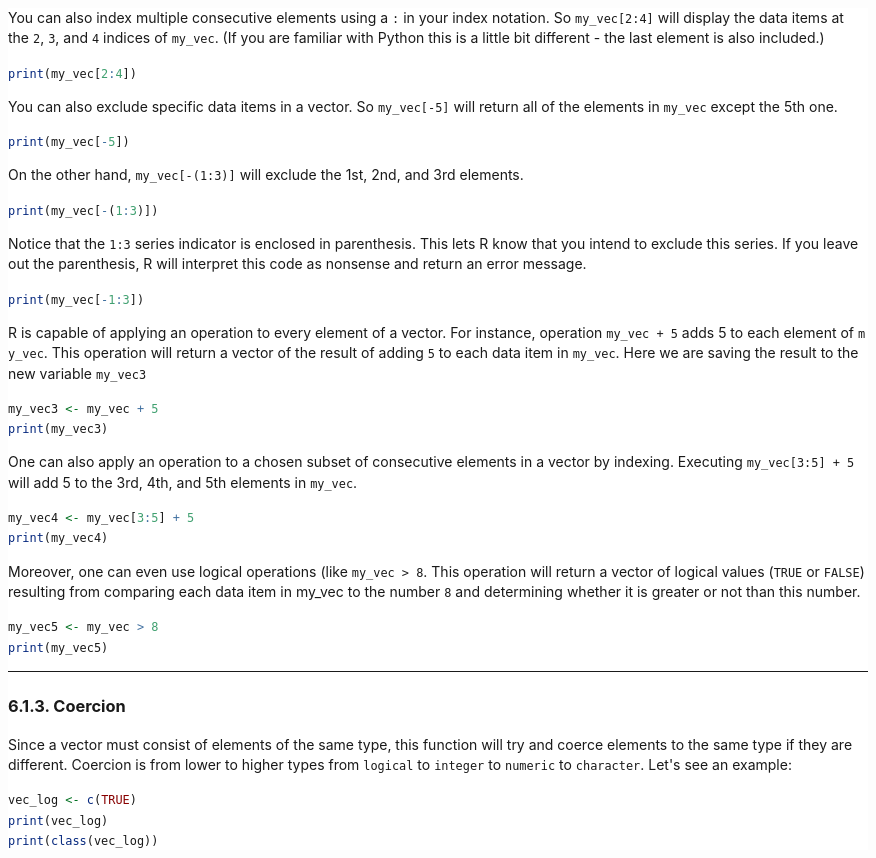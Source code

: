 You can also index multiple consecutive elements using a `:` in your index notation. So `my_vec[2:4]` will display the data items at the `2`, `3`, and `4` indices of `my_vec`. (If you are familiar with Python this is a little bit different - the last element is also included.)
```R
print(my_vec[2:4])
```

You can also exclude specific data items in a vector. So `my_vec[-5]` will return all of the elements in `my_vec` except the 5th one.
```R
print(my_vec[-5])
```

On the other hand, `my_vec[-(1:3)]` will exclude the 1st, 2nd, and 3rd elements.
```R
print(my_vec[-(1:3)])
```

Notice that the `1:3` series indicator is enclosed in parenthesis. This lets R know that you intend to exclude this series. If you leave out the parenthesis, R will interpret this code as nonsense and return an error message.
```R
print(my_vec[-1:3])
```

R is capable of applying an operation to every element of a vector. For instance, operation `my_vec + 5` adds 5 to each element of `my_vec`. This operation will return a vector of the result of adding `5` to each data item in `my_vec`. Here we are saving the result to the new variable `my_vec3`
```R
my_vec3 <- my_vec + 5
print(my_vec3)
```

One can also apply an operation to a chosen subset of consecutive elements in a vector by indexing. Executing `my_vec[3:5] + 5` will add 5 to the 3rd, 4th, and 5th elements in `my_vec`. 
```R
my_vec4 <- my_vec[3:5] + 5
print(my_vec4)
```

Moreover, one can even use logical operations (like `my_vec > 8`. This operation will return a vector of logical values (`TRUE` or `FALSE`) resulting from comparing each data item in my_vec to the number `8` and determining whether it is greater or not than this number.
```R
my_vec5 <- my_vec > 8
print(my_vec5)
```

---

### 6.1.3. Coercion

Since a vector must consist of elements of the same type, this function will try and coerce elements to the same type if they are different. Coercion is from lower to higher types from `logical` to `integer` to `numeric` to `character`.
Let's see an example:
```R
vec_log <- c(TRUE)
print(vec_log)
print(class(vec_log))
```
